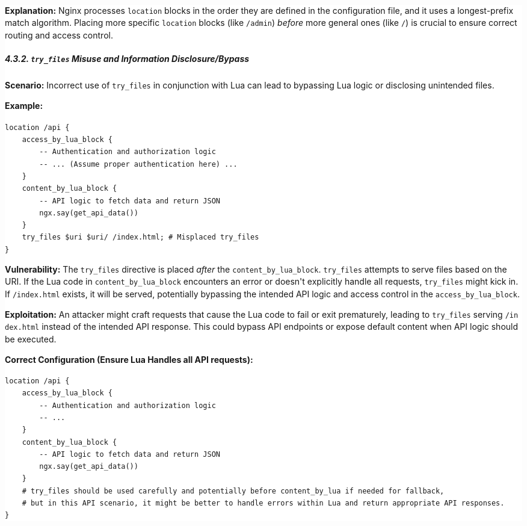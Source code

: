 **Explanation:**  Nginx processes `location` blocks in the order they are defined in the configuration file, and it uses a longest-prefix match algorithm.  Placing more specific `location` blocks (like `/admin`) *before* more general ones (like `/`) is crucial to ensure correct routing and access control.

##### 4.3.2. `try_files` Misuse and Information Disclosure/Bypass

**Scenario:**  Incorrect use of `try_files` in conjunction with Lua can lead to bypassing Lua logic or disclosing unintended files.

**Example:**

```nginx
location /api {
    access_by_lua_block {
        -- Authentication and authorization logic
        -- ... (Assume proper authentication here) ...
    }
    content_by_lua_block {
        -- API logic to fetch data and return JSON
        ngx.say(get_api_data())
    }
    try_files $uri $uri/ /index.html; # Misplaced try_files
}
```

**Vulnerability:** The `try_files` directive is placed *after* the `content_by_lua_block`.  `try_files` attempts to serve files based on the URI. If the Lua code in `content_by_lua_block` encounters an error or doesn't explicitly handle all requests, `try_files` might kick in. If `/index.html` exists, it will be served, potentially bypassing the intended API logic and access control in the `access_by_lua_block`.

**Exploitation:** An attacker might craft requests that cause the Lua code to fail or exit prematurely, leading to `try_files` serving `/index.html` instead of the intended API response. This could bypass API endpoints or expose default content when API logic should be executed.

**Correct Configuration (Ensure Lua Handles all API requests):**

```nginx
location /api {
    access_by_lua_block {
        -- Authentication and authorization logic
        -- ...
    }
    content_by_lua_block {
        -- API logic to fetch data and return JSON
        ngx.say(get_api_data())
    }
    # try_files should be used carefully and potentially before content_by_lua if needed for fallback,
    # but in this API scenario, it might be better to handle errors within Lua and return appropriate API responses.
}
```
